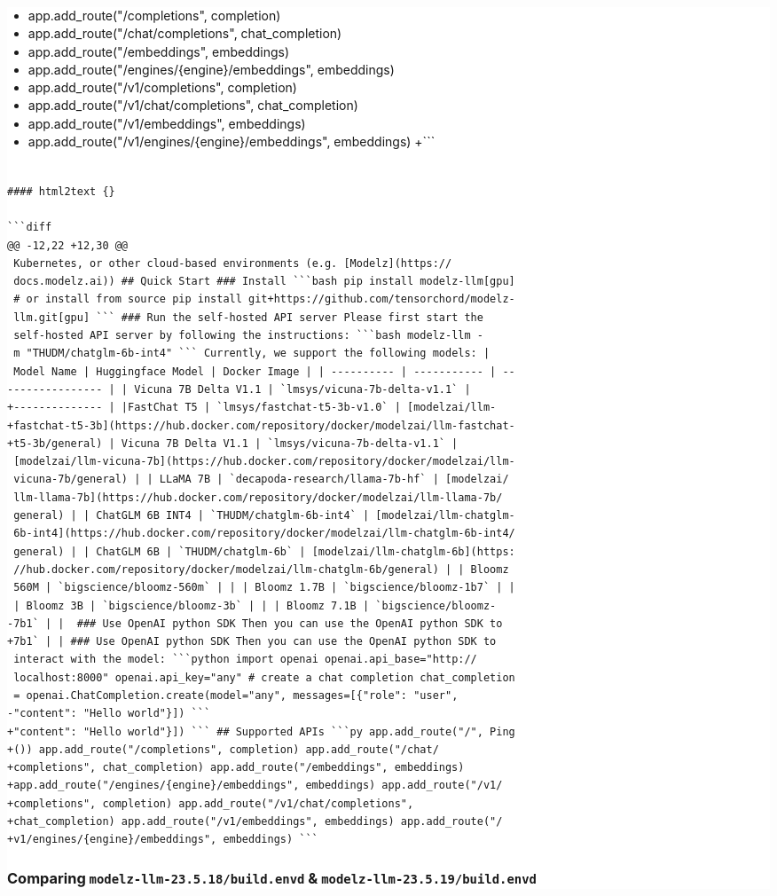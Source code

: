 +    app.add_route("/completions", completion)
+    app.add_route("/chat/completions", chat_completion)
+    app.add_route("/embeddings", embeddings)
+    app.add_route("/engines/{engine}/embeddings", embeddings)
+    app.add_route("/v1/completions", completion)
+    app.add_route("/v1/chat/completions", chat_completion)
+    app.add_route("/v1/embeddings", embeddings)
+    app.add_route("/v1/engines/{engine}/embeddings", embeddings)
+```
```

#### html2text {}

```diff
@@ -12,22 +12,30 @@
 Kubernetes, or other cloud-based environments (e.g. [Modelz](https://
 docs.modelz.ai)) ## Quick Start ### Install ```bash pip install modelz-llm[gpu]
 # or install from source pip install git+https://github.com/tensorchord/modelz-
 llm.git[gpu] ``` ### Run the self-hosted API server Please first start the
 self-hosted API server by following the instructions: ```bash modelz-llm -
 m "THUDM/chatglm-6b-int4" ``` Currently, we support the following models: |
 Model Name | Huggingface Model | Docker Image | | ---------- | ----------- | --
--------------- | | Vicuna 7B Delta V1.1 | `lmsys/vicuna-7b-delta-v1.1` |
+-------------- | |FastChat T5 | `lmsys/fastchat-t5-3b-v1.0` | [modelzai/llm-
+fastchat-t5-3b](https://hub.docker.com/repository/docker/modelzai/llm-fastchat-
+t5-3b/general) | Vicuna 7B Delta V1.1 | `lmsys/vicuna-7b-delta-v1.1` |
 [modelzai/llm-vicuna-7b](https://hub.docker.com/repository/docker/modelzai/llm-
 vicuna-7b/general) | | LLaMA 7B | `decapoda-research/llama-7b-hf` | [modelzai/
 llm-llama-7b](https://hub.docker.com/repository/docker/modelzai/llm-llama-7b/
 general) | | ChatGLM 6B INT4 | `THUDM/chatglm-6b-int4` | [modelzai/llm-chatglm-
 6b-int4](https://hub.docker.com/repository/docker/modelzai/llm-chatglm-6b-int4/
 general) | | ChatGLM 6B | `THUDM/chatglm-6b` | [modelzai/llm-chatglm-6b](https:
 //hub.docker.com/repository/docker/modelzai/llm-chatglm-6b/general) | | Bloomz
 560M | `bigscience/bloomz-560m` | | | Bloomz 1.7B | `bigscience/bloomz-1b7` | |
 | Bloomz 3B | `bigscience/bloomz-3b` | | | Bloomz 7.1B | `bigscience/bloomz-
-7b1` | |  ### Use OpenAI python SDK Then you can use the OpenAI python SDK to
+7b1` | | ### Use OpenAI python SDK Then you can use the OpenAI python SDK to
 interact with the model: ```python import openai openai.api_base="http://
 localhost:8000" openai.api_key="any" # create a chat completion chat_completion
 = openai.ChatCompletion.create(model="any", messages=[{"role": "user",
-"content": "Hello world"}]) ```
+"content": "Hello world"}]) ``` ## Supported APIs ```py app.add_route("/", Ping
+()) app.add_route("/completions", completion) app.add_route("/chat/
+completions", chat_completion) app.add_route("/embeddings", embeddings)
+app.add_route("/engines/{engine}/embeddings", embeddings) app.add_route("/v1/
+completions", completion) app.add_route("/v1/chat/completions",
+chat_completion) app.add_route("/v1/embeddings", embeddings) app.add_route("/
+v1/engines/{engine}/embeddings", embeddings) ```
```

### Comparing `modelz-llm-23.5.18/build.envd` & `modelz-llm-23.5.19/build.envd`
